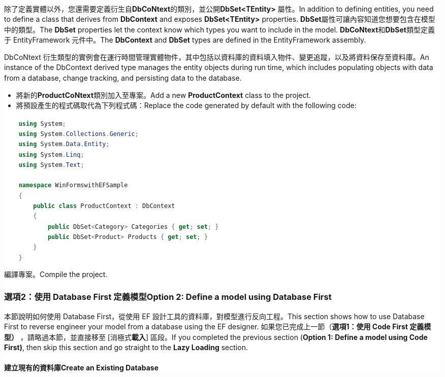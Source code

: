 <span data-ttu-id="f9e9d-147">除了定義實體以外，您還需要定義衍生自**DbCoNtext**的類別，並公開**DbSet&lt;TEntity&gt;** 屬性。</span><span class="sxs-lookup"><span data-stu-id="f9e9d-147">In addition to defining entities, you need to define a class that derives from **DbContext** and exposes **DbSet&lt;TEntity&gt;** properties.</span></span> <span data-ttu-id="f9e9d-148">**DbSet**屬性可讓內容知道您想要包含在模型中的類型。</span><span class="sxs-lookup"><span data-stu-id="f9e9d-148">The **DbSet** properties let the context know which types you want to include in the model.</span></span> <span data-ttu-id="f9e9d-149">**DbCoNtext**和**DbSet**類型定義于 EntityFramework 元件中。</span><span class="sxs-lookup"><span data-stu-id="f9e9d-149">The **DbContext** and **DbSet** types are defined in the EntityFramework assembly.</span></span>

<span data-ttu-id="f9e9d-150">DbCoNtext 衍生類型的實例會在運行時間管理實體物件，其中包括以資料庫的資料填入物件、變更追蹤，以及將資料保存至資料庫。</span><span class="sxs-lookup"><span data-stu-id="f9e9d-150">An instance of the DbContext derived type manages the entity objects during run time, which includes populating objects with data from a database, change tracking, and persisting data to the database.</span></span>

-   <span data-ttu-id="f9e9d-151">將新的**ProductCoNtext**類別加入至專案。</span><span class="sxs-lookup"><span data-stu-id="f9e9d-151">Add a new **ProductContext** class to the project.</span></span>
-   <span data-ttu-id="f9e9d-152">將預設產生的程式碼取代為下列程式碼：</span><span class="sxs-lookup"><span data-stu-id="f9e9d-152">Replace the code generated by default with the following code:</span></span>

``` csharp
    using System;
    using System.Collections.Generic;
    using System.Data.Entity;
    using System.Linq;
    using System.Text;

    namespace WinFormswithEFSample
    {
        public class ProductContext : DbContext
        {
            public DbSet<Category> Categories { get; set; }
            public DbSet<Product> Products { get; set; }
        }
    }
```

<span data-ttu-id="f9e9d-153">編譯專案。</span><span class="sxs-lookup"><span data-stu-id="f9e9d-153">Compile the project.</span></span>

### <a name="option-2-define-a-model-using-database-first"></a><span data-ttu-id="f9e9d-154">選項2：使用 Database First 定義模型</span><span class="sxs-lookup"><span data-stu-id="f9e9d-154">Option 2: Define a model using Database First</span></span>

<span data-ttu-id="f9e9d-155">本節說明如何使用 Database First，從使用 EF 設計工具的資料庫，對模型進行反向工程。</span><span class="sxs-lookup"><span data-stu-id="f9e9d-155">This section shows how to use Database First to reverse engineer your model from a database using the EF designer.</span></span> <span data-ttu-id="f9e9d-156">如果您已完成上一節（**選項1：使用 Code First 定義模型）** ，請略過本節，並直接移至 [消極式**載入**] 區段。</span><span class="sxs-lookup"><span data-stu-id="f9e9d-156">If you completed the previous section (**Option 1: Define a model using Code First)**, then skip this section and go straight to the **Lazy Loading** section.</span></span>

#### <a name="create-an-existing-database"></a><span data-ttu-id="f9e9d-157">建立現有的資料庫</span><span class="sxs-lookup"><span data-stu-id="f9e9d-157">Create an Existing Database</span></span>
